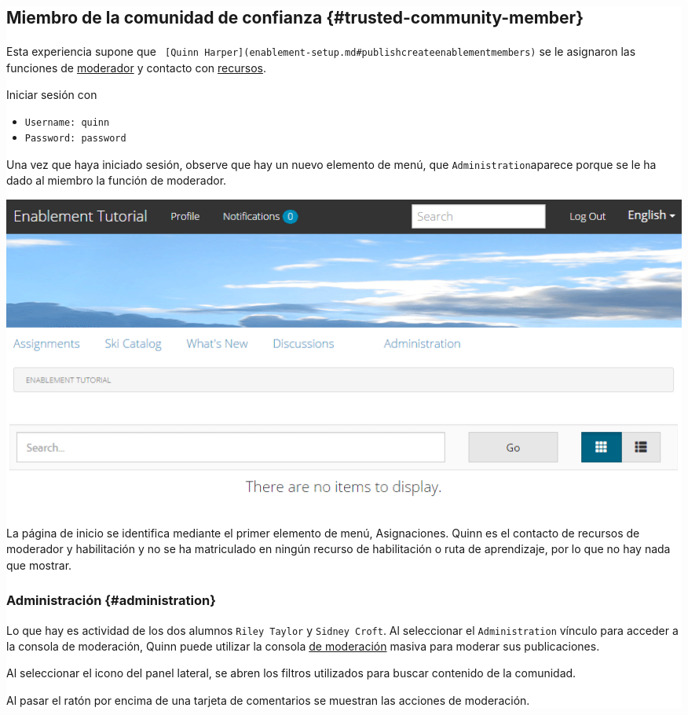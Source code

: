 ## Miembro de la comunidad de confianza {#trusted-community-member}

Esta experiencia supone que ` [Quinn Harper](enablement-setup.md#publishcreateenablementmembers)` se le asignaron las funciones de [moderador](enablement-create-site.md#moderation) y contacto con [recursos](resource.md#settings).

Iniciar sesión con

* `Username: quinn`
* `Password: password`

Una vez que haya iniciado sesión, observe que hay un nuevo elemento de menú, que `Administration`aparece porque se le ha dado al miembro la función de moderador.

![chlimage_1-441](assets/chlimage_1-441.png)

La página de inicio se identifica mediante el primer elemento de menú, Asignaciones. Quinn es el contacto de recursos de moderador y habilitación y no se ha matriculado en ningún recurso de habilitación o ruta de aprendizaje, por lo que no hay nada que mostrar.

### Administración {#administration}

Lo que hay es actividad de los dos alumnos `Riley Taylor` y `Sidney Croft`. Al seleccionar el `Administration` vínculo para acceder a la consola de moderación, Quinn puede utilizar la consola [de moderación](moderation.md) masiva para moderar sus publicaciones.

Al seleccionar el icono del panel lateral, se abren los filtros utilizados para buscar contenido de la comunidad.

Al pasar el ratón por encima de una tarjeta de comentarios se muestran las acciones de moderación.
